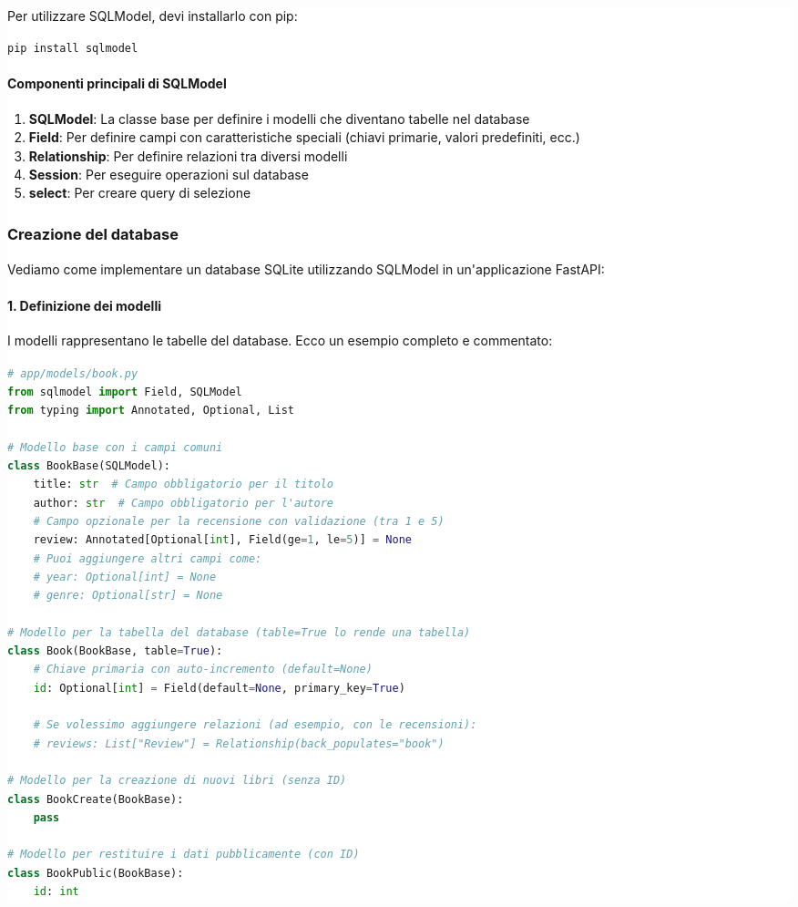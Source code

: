 Per utilizzare SQLModel, devi installarlo con pip:

```bash
pip install sqlmodel
```

#### Componenti principali di SQLModel

1. **SQLModel**: La classe base per definire i modelli che diventano tabelle nel database
2. **Field**: Per definire campi con caratteristiche speciali (chiavi primarie, valori predefiniti, ecc.)
3. **Relationship**: Per definire relazioni tra diversi modelli
4. **Session**: Per eseguire operazioni sul database
5. **select**: Per creare query di selezione

### Creazione del database

Vediamo come implementare un database SQLite utilizzando SQLModel in un'applicazione FastAPI:

#### 1. Definizione dei modelli

I modelli rappresentano le tabelle del database. Ecco un esempio completo e commentato:

```python
# app/models/book.py
from sqlmodel import Field, SQLModel
from typing import Annotated, Optional, List

# Modello base con i campi comuni
class BookBase(SQLModel):
    title: str  # Campo obbligatorio per il titolo
    author: str  # Campo obbligatorio per l'autore
    # Campo opzionale per la recensione con validazione (tra 1 e 5)
    review: Annotated[Optional[int], Field(ge=1, le=5)] = None
    # Puoi aggiungere altri campi come:
    # year: Optional[int] = None
    # genre: Optional[str] = None

# Modello per la tabella del database (table=True lo rende una tabella)
class Book(BookBase, table=True):
    # Chiave primaria con auto-incremento (default=None)
    id: Optional[int] = Field(default=None, primary_key=True)
    
    # Se volessimo aggiungere relazioni (ad esempio, con le recensioni):
    # reviews: List["Review"] = Relationship(back_populates="book")

# Modello per la creazione di nuovi libri (senza ID)
class BookCreate(BookBase):
    pass

# Modello per restituire i dati pubblicamente (con ID)
class BookPublic(BookBase):
    id: int
```
